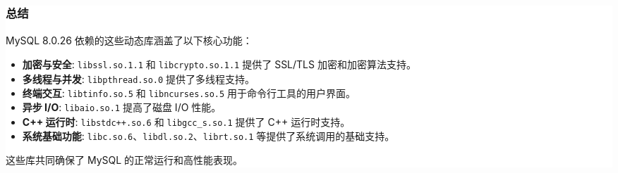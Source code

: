 
### 总结
MySQL 8.0.26 依赖的这些动态库涵盖了以下核心功能：
- **加密与安全**: `libssl.so.1.1` 和 `libcrypto.so.1.1` 提供了 SSL/TLS 加密和加密算法支持。
- **多线程与并发**: `libpthread.so.0` 提供了多线程支持。
- **终端交互**: `libtinfo.so.5` 和 `libncurses.so.5` 用于命令行工具的用户界面。
- **异步 I/O**: `libaio.so.1` 提高了磁盘 I/O 性能。
- **C++ 运行时**: `libstdc++.so.6` 和 `libgcc_s.so.1` 提供了 C++ 运行时支持。
- **系统基础功能**: `libc.so.6`、`libdl.so.2`、`librt.so.1` 等提供了系统调用的基础支持。

这些库共同确保了 MySQL 的正常运行和高性能表现。





